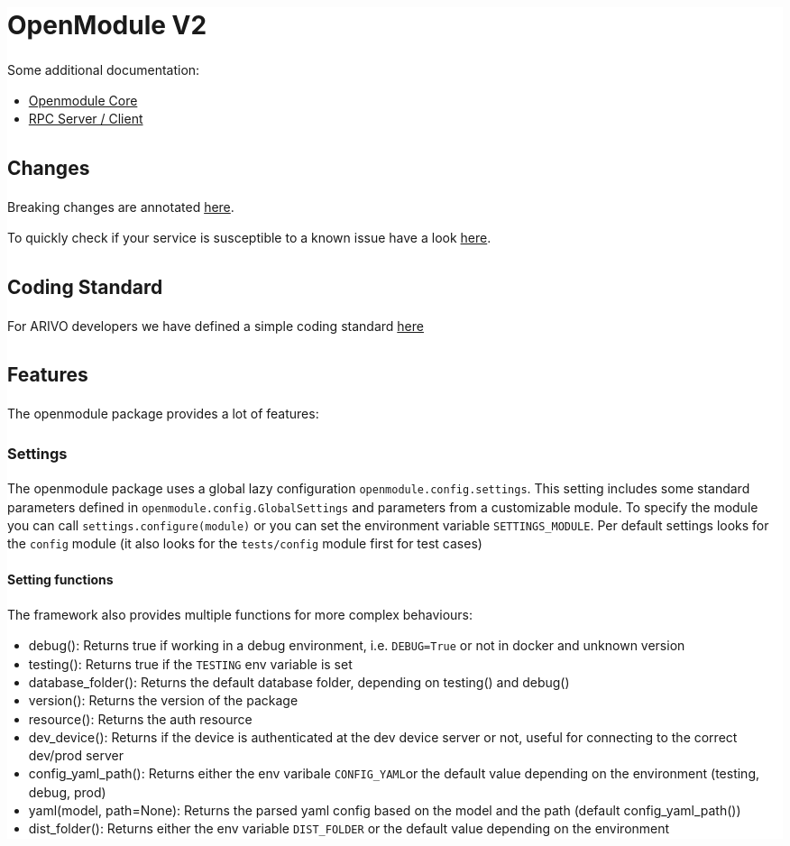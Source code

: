 # OpenModule V2

Some additional documentation:

* [Openmodule Core](docs/core.md)
* [RPC Server / Client](docs/rpc.md)

## Changes

Breaking changes are annotated [here](docs/migrations.md).

To quickly check if your service is susceptible to a known issue have a look [here](docs/migrations.md).

## Coding Standard

For ARIVO developers we have defined a simple coding standard [here](docs/coding_standard.md)

## Features

The openmodule package provides a lot of features:

### Settings

The openmodule package uses a global lazy configuration `openmodule.config.settings`. This setting includes some
standard parameters defined in `openmodule.config.GlobalSettings` and parameters from a customizable module. To specify
the module you can call `settings.configure(module)` or you can set the environment variable `SETTINGS_MODULE`. Per
default settings looks for the `config` module (it also looks for the `tests/config` module first for test cases)

#### Setting functions

The framework also provides multiple functions for more complex behaviours:
* debug(): Returns true if working in a debug environment, i.e. `DEBUG=True` or not in docker and unknown version
* testing(): Returns true if the `TESTING` env variable is set
* database_folder(): Returns the default database folder, depending on testing() and debug()
* version(): Returns the version of the package
* resource(): Returns the auth resource
* dev_device(): Returns if the device is authenticated at the dev device server or not, useful for connecting to the correct dev/prod server
* config_yaml_path(): Returns either the env varibale `CONFIG_YAML`or the default value depending on the environment (testing, debug, prod)
* yaml(model, path=None): Returns the parsed yaml config based on the model and the path (default config_yaml_path())
* dist_folder(): Returns either the env variable `DIST_FOLDER` or the default value depending on the environment
